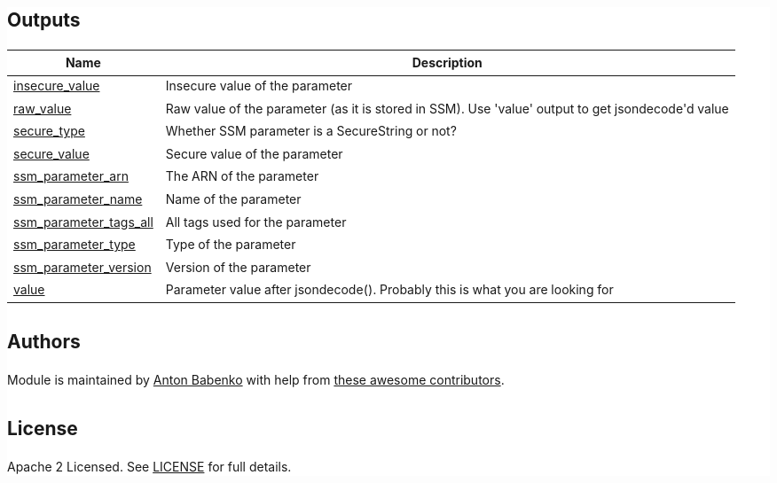## Outputs

| Name | Description |
|------|-------------|
| <a name="output_insecure_value"></a> [insecure\_value](#output\_insecure\_value) | Insecure value of the parameter |
| <a name="output_raw_value"></a> [raw\_value](#output\_raw\_value) | Raw value of the parameter (as it is stored in SSM). Use 'value' output to get jsondecode'd value |
| <a name="output_secure_type"></a> [secure\_type](#output\_secure\_type) | Whether SSM parameter is a SecureString or not? |
| <a name="output_secure_value"></a> [secure\_value](#output\_secure\_value) | Secure value of the parameter |
| <a name="output_ssm_parameter_arn"></a> [ssm\_parameter\_arn](#output\_ssm\_parameter\_arn) | The ARN of the parameter |
| <a name="output_ssm_parameter_name"></a> [ssm\_parameter\_name](#output\_ssm\_parameter\_name) | Name of the parameter |
| <a name="output_ssm_parameter_tags_all"></a> [ssm\_parameter\_tags\_all](#output\_ssm\_parameter\_tags\_all) | All tags used for the parameter |
| <a name="output_ssm_parameter_type"></a> [ssm\_parameter\_type](#output\_ssm\_parameter\_type) | Type of the parameter |
| <a name="output_ssm_parameter_version"></a> [ssm\_parameter\_version](#output\_ssm\_parameter\_version) | Version of the parameter |
| <a name="output_value"></a> [value](#output\_value) | Parameter value after jsondecode(). Probably this is what you are looking for |


## Authors

Module is maintained by [Anton Babenko](https://github.com/antonbabenko) with help from [these awesome contributors](https://github.com/terraform-aws-modules/terraform-aws-ssm-parameter/graphs/contributors).

## License

Apache 2 Licensed. See [LICENSE](https://github.com/terraform-aws-modules/terraform-aws-ssm-parameter/tree/master/LICENSE) for full details.
